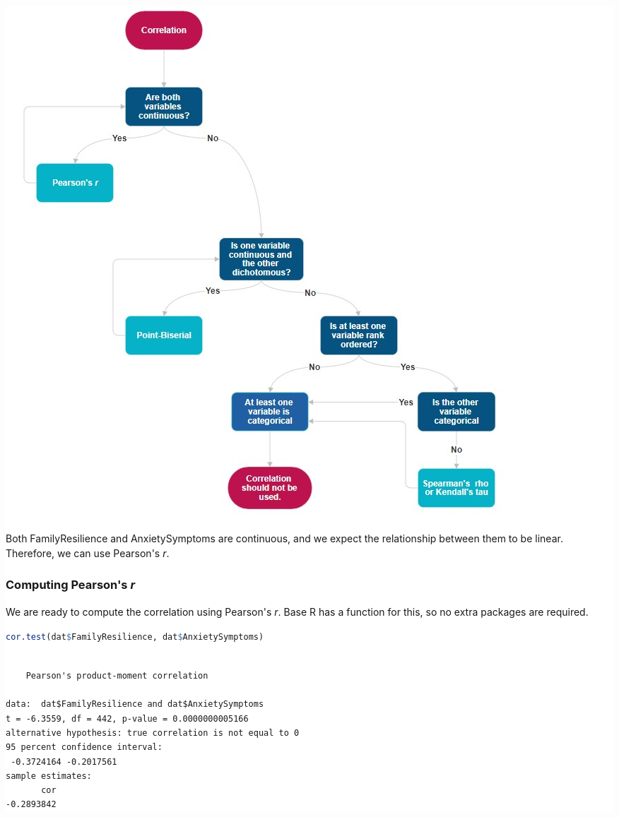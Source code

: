 ![The workflow for choosing a type of correlation](images/Correlation/CorrelationFlowchart.jpg)

Both FamilyResilience and AnxietySymptoms are continuous, and we expect the relationship between them to be linear. Therefore, we can use Pearson's *r*.

### Computing Pearson's *r*

We are ready to compute the correlation using Pearson's *r*. Base R has a function for this, so no extra packages are required.


``` r
cor.test(dat$FamilyResilience, dat$AnxietySymptoms)
```

```

	Pearson's product-moment correlation

data:  dat$FamilyResilience and dat$AnxietySymptoms
t = -6.3559, df = 442, p-value = 0.0000000005166
alternative hypothesis: true correlation is not equal to 0
95 percent confidence interval:
 -0.3724164 -0.2017561
sample estimates:
       cor 
-0.2893842 
```
